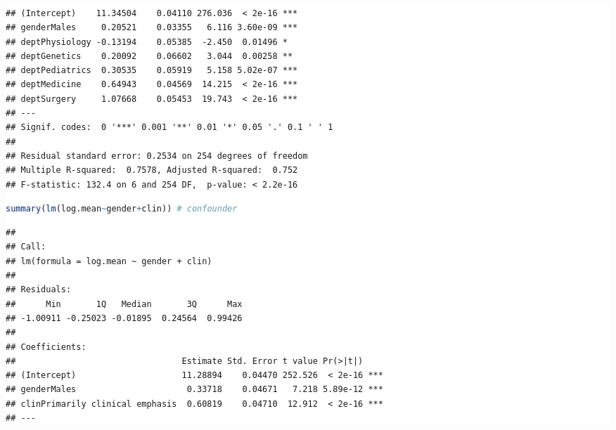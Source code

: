     ## (Intercept)    11.34504    0.04110 276.036  < 2e-16 ***
    ## genderMales     0.20521    0.03355   6.116 3.60e-09 ***
    ## deptPhysiology -0.13194    0.05385  -2.450  0.01496 *  
    ## deptGenetics    0.20092    0.06602   3.044  0.00258 ** 
    ## deptPediatrics  0.30535    0.05919   5.158 5.02e-07 ***
    ## deptMedicine    0.64943    0.04569  14.215  < 2e-16 ***
    ## deptSurgery     1.07668    0.05453  19.743  < 2e-16 ***
    ## ---
    ## Signif. codes:  0 '***' 0.001 '**' 0.01 '*' 0.05 '.' 0.1 ' ' 1
    ## 
    ## Residual standard error: 0.2534 on 254 degrees of freedom
    ## Multiple R-squared:  0.7578, Adjusted R-squared:  0.752 
    ## F-statistic: 132.4 on 6 and 254 DF,  p-value: < 2.2e-16

``` r
summary(lm(log.mean~gender+clin)) # confounder
```

    ## 
    ## Call:
    ## lm(formula = log.mean ~ gender + clin)
    ## 
    ## Residuals:
    ##      Min       1Q   Median       3Q      Max 
    ## -1.00911 -0.25023 -0.01895  0.24564  0.99426 
    ## 
    ## Coefficients:
    ##                                 Estimate Std. Error t value Pr(>|t|)    
    ## (Intercept)                     11.28894    0.04470 252.526  < 2e-16 ***
    ## genderMales                      0.33718    0.04671   7.218 5.89e-12 ***
    ## clinPrimarily clinical emphasis  0.60819    0.04710  12.912  < 2e-16 ***
    ## ---